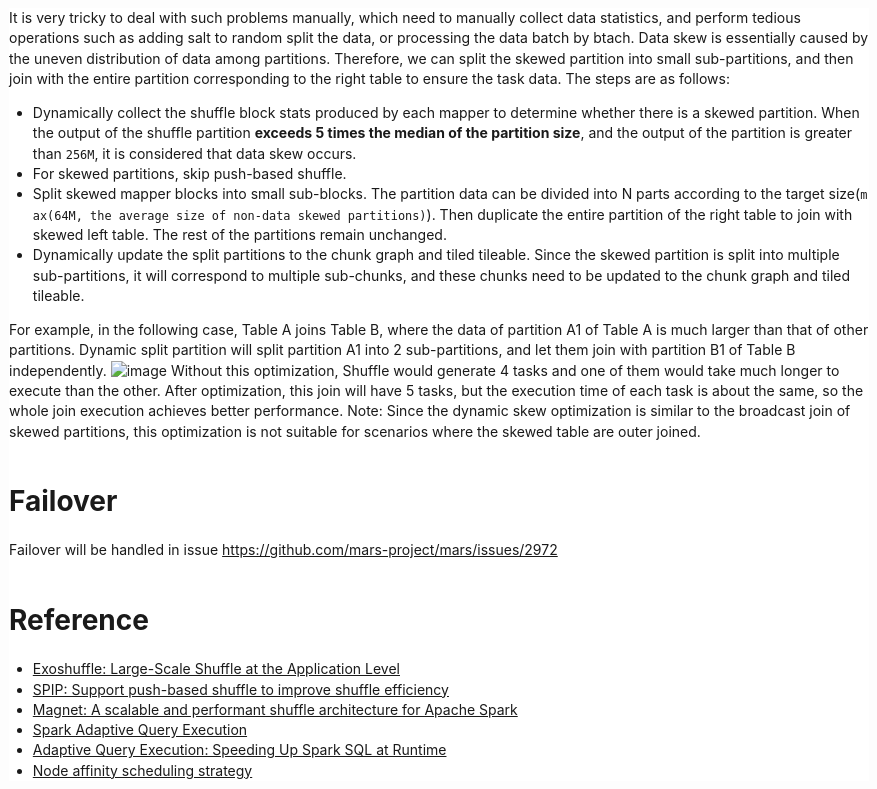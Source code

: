 It is very tricky to deal with such problems manually, which need to manually collect data statistics, and perform tedious operations such as adding salt to random split the data, or processing the data batch by btach.
Data skew is essentially caused by the uneven distribution of data among partitions. Therefore, we can split the skewed partition into small sub-partitions, and then join with the entire partition corresponding to the right table to ensure the task data. The steps are as follows:
- Dynamically collect the shuffle block stats produced by each mapper to determine whether there is a skewed partition. When the output of the shuffle partition **exceeds 5 times the median of the partition size**, and the output of the partition is greater than `256M`, it is considered that data skew occurs.
- For skewed partitions, skip push-based shuffle.
- Split skewed mapper blocks into small sub-blocks. The partition data can be divided into N parts according to the target size(`max(64M, the average size of non-data skewed partitions)`). Then duplicate the entire partition of the right table to join with skewed left table. The rest of the partitions remain unchanged.
- Dynamically update the split partitions to the chunk graph and tiled tileable. Since the skewed partition is split into multiple sub-partitions, it will correspond to multiple sub-chunks, and these chunks need to be updated to the chunk graph and tiled tileable.

For example, in the following case, Table A joins Table B, where the data of partition A1 of Table A is much larger than that of other partitions. Dynamic split partition will split partition A1 into 2 sub-partitions, and let them join with partition B1 of Table B independently.
![image](https://user-images.githubusercontent.com/12445254/169822780-623edf18-d36a-4a85-b3f9-cc3f7e2a1db2.png)
Without this optimization, Shuffle would generate 4 tasks and one of them would take much longer to execute than the other. After optimization, this join will have 5 tasks, but the execution time of each task is about the same, so the whole join execution achieves better performance.
Note: Since the dynamic skew optimization is similar to the broadcast join of skewed partitions, this optimization is not suitable for scenarios where the skewed table are outer joined.

# Failover
Failover will be handled in issue https://github.com/mars-project/mars/issues/2972


# Reference
- [Exoshuffle: Large-Scale Shuffle at the Application Level](https://arxiv.org/pdf/2203.05072.pdf)
- [SPIP: Support push-based shuffle to improve shuffle efficiency](https://issues.apache.org/jira/browse/SPARK-30602#)
- [Magnet: A scalable and performant shuffle architecture for Apache Spark](https://engineering.linkedin.com/blog/2020/introducing-magnet)
- [Spark Adaptive Query Execution](https://spark.apache.org/docs/latest/sql-performance-tuning.html#adaptive-query-execution) 
- [Adaptive Query Execution: Speeding Up Spark SQL at Runtime](https://databricks.com/blog/2020/05/29/adaptive-query-execution-speeding-up-spark-sql-at-runtime.html)
- [Node affinity scheduling strategy](https://github.com/ray-project/ray/pull/23381)